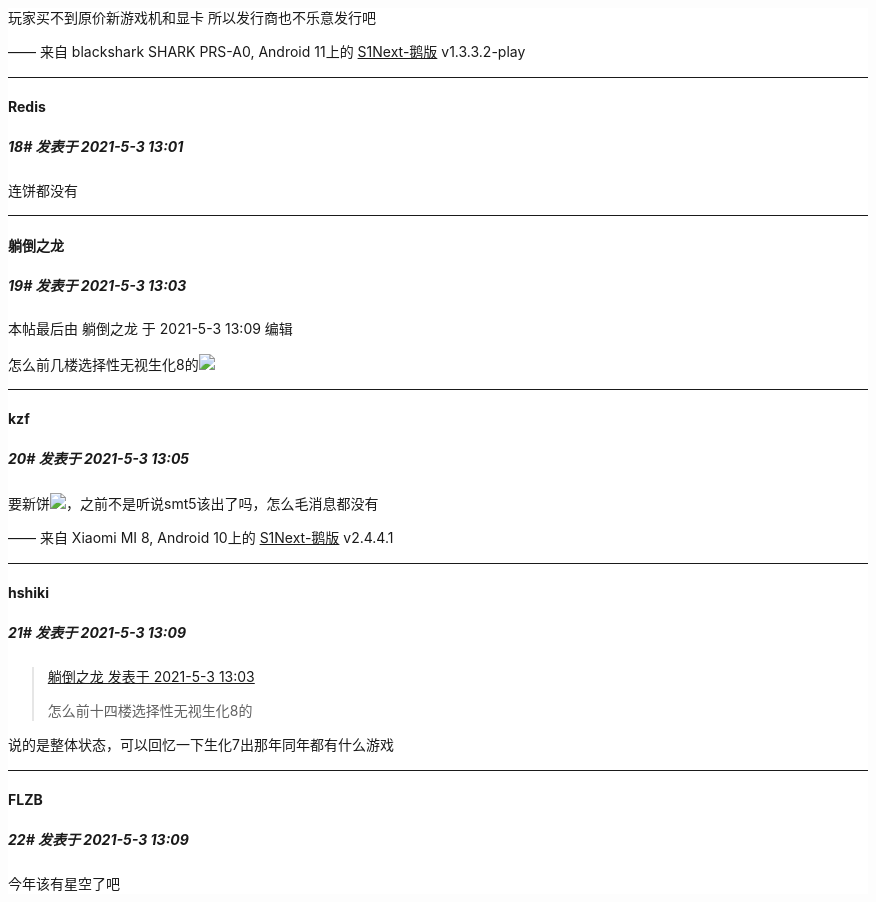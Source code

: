 
玩家买不到原价新游戏机和显卡 所以发行商也不乐意发行吧

—— 来自 blackshark SHARK PRS-A0, Android 11上的 [S1Next-鹅版](https://github.com/ykrank/S1-Next/releases) v1.3.3.2-play


*****

####  Redis  
##### 18#       发表于 2021-5-3 13:01


连饼都没有


*****

####  躺倒之龙  
##### 19#       发表于 2021-5-3 13:03


 本帖最后由 躺倒之龙 于 2021-5-3 13:09 编辑 

怎么前几楼选择性无视生化8的<img src="https://static.saraba1st.com/image/smiley/face2017/053.png" referrerpolicy="no-referrer">


*****

####  kzf  
##### 20#       发表于 2021-5-3 13:05


要新饼<img src="https://static.saraba1st.com/image/smiley/face2017/051.png" referrerpolicy="no-referrer">，之前不是听说smt5该出了吗，怎么毛消息都没有

—— 来自 Xiaomi MI 8, Android 10上的 [S1Next-鹅版](https://github.com/ykrank/S1-Next/releases) v2.4.4.1


*****

####  hshiki  
##### 21#       发表于 2021-5-3 13:09


<blockquote><a href="httphttps://bbs.saraba1st.com/2b/forum.php?mod=redirect&amp;goto=findpost&amp;pid=51133645&amp;ptid=2002165" target="_blank">躺倒之龙 发表于 2021-5-3 13:03</a>

怎么前十四楼选择性无视生化8的</blockquote>
说的是整体状态，可以回忆一下生化7出那年同年都有什么游戏


*****

####  FLZB  
##### 22#       发表于 2021-5-3 13:09


今年该有星空了吧
